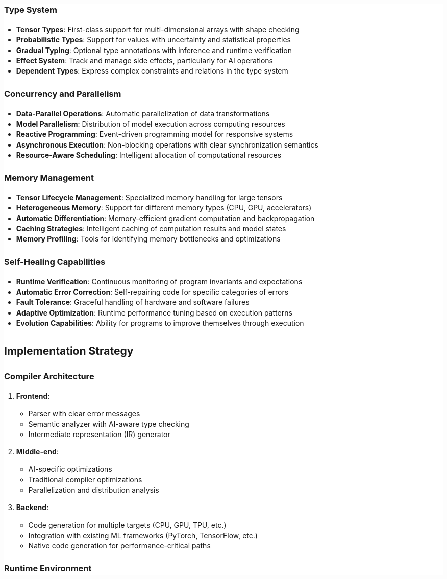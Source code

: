 ### Type System

- **Tensor Types**: First-class support for multi-dimensional arrays with shape checking
- **Probabilistic Types**: Support for values with uncertainty and statistical properties
- **Gradual Typing**: Optional type annotations with inference and runtime verification
- **Effect System**: Track and manage side effects, particularly for AI operations
- **Dependent Types**: Express complex constraints and relations in the type system

### Concurrency and Parallelism

- **Data-Parallel Operations**: Automatic parallelization of data transformations
- **Model Parallelism**: Distribution of model execution across computing resources
- **Reactive Programming**: Event-driven programming model for responsive systems
- **Asynchronous Execution**: Non-blocking operations with clear synchronization semantics
- **Resource-Aware Scheduling**: Intelligent allocation of computational resources

### Memory Management

- **Tensor Lifecycle Management**: Specialized memory handling for large tensors
- **Heterogeneous Memory**: Support for different memory types (CPU, GPU, accelerators)
- **Automatic Differentiation**: Memory-efficient gradient computation and backpropagation
- **Caching Strategies**: Intelligent caching of computation results and model states
- **Memory Profiling**: Tools for identifying memory bottlenecks and optimizations

### Self-Healing Capabilities

- **Runtime Verification**: Continuous monitoring of program invariants and expectations
- **Automatic Error Correction**: Self-repairing code for specific categories of errors
- **Fault Tolerance**: Graceful handling of hardware and software failures
- **Adaptive Optimization**: Runtime performance tuning based on execution patterns
- **Evolution Capabilities**: Ability for programs to improve themselves through execution

## Implementation Strategy

### Compiler Architecture

1. **Frontend**:
   - Parser with clear error messages
   - Semantic analyzer with AI-aware type checking
   - Intermediate representation (IR) generator

2. **Middle-end**:
   - AI-specific optimizations
   - Traditional compiler optimizations
   - Parallelization and distribution analysis

3. **Backend**:
   - Code generation for multiple targets (CPU, GPU, TPU, etc.)
   - Integration with existing ML frameworks (PyTorch, TensorFlow, etc.)
   - Native code generation for performance-critical paths

### Runtime Environment
